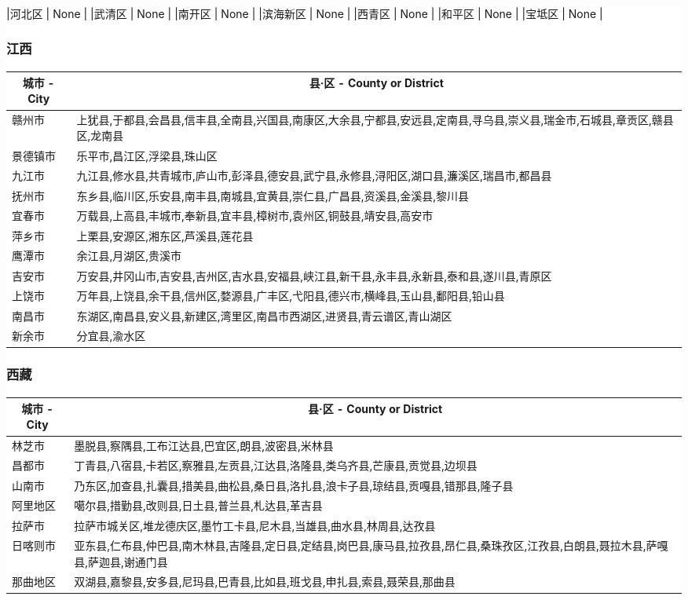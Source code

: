 |河北区    | None  |
|武清区    | None  |
|南开区    | None  |
|滨海新区    | None  |
|西青区    | None  |
|和平区    | None  |
|宝坻区    | None  |



### 江西
| 城市 - City | 县·区 - County or District|
|------------|---------------------------|
|赣州市    | 上犹县,于都县,会昌县,信丰县,全南县,兴国县,南康区,大余县,宁都县,安远县,定南县,寻乌县,崇义县,瑞金市,石城县,章贡区,赣县区,龙南县  |
|景德镇市    | 乐平市,昌江区,浮梁县,珠山区  |
|九江市    | 九江县,修水县,共青城市,庐山市,彭泽县,德安县,武宁县,永修县,浔阳区,湖口县,濂溪区,瑞昌市,都昌县  |
|抚州市    | 东乡县,临川区,乐安县,南丰县,南城县,宜黄县,崇仁县,广昌县,资溪县,金溪县,黎川县  |
|宜春市    | 万载县,上高县,丰城市,奉新县,宜丰县,樟树市,袁州区,铜鼓县,靖安县,高安市  |
|萍乡市    | 上栗县,安源区,湘东区,芦溪县,莲花县  |
|鹰潭市    | 余江县,月湖区,贵溪市  |
|吉安市    | 万安县,井冈山市,吉安县,吉州区,吉水县,安福县,峡江县,新干县,永丰县,永新县,泰和县,遂川县,青原区  |
|上饶市    | 万年县,上饶县,余干县,信州区,婺源县,广丰区,弋阳县,德兴市,横峰县,玉山县,鄱阳县,铅山县  |
|南昌市    | 东湖区,南昌县,安义县,新建区,湾里区,南昌市西湖区,进贤县,青云谱区,青山湖区  |
|新余市    | 分宜县,渝水区  |



### 西藏
| 城市 - City | 县·区 - County or District|
|------------|---------------------------|
|林芝市    | 墨脱县,察隅县,工布江达县,巴宜区,朗县,波密县,米林县  |
|昌都市    | 丁青县,八宿县,卡若区,察雅县,左贡县,江达县,洛隆县,类乌齐县,芒康县,贡觉县,边坝县  |
|山南市    | 乃东区,加查县,扎囊县,措美县,曲松县,桑日县,洛扎县,浪卡子县,琼结县,贡嘎县,错那县,隆子县  |
|阿里地区    | 噶尔县,措勤县,改则县,日土县,普兰县,札达县,革吉县  |
|拉萨市    | 拉萨市城关区,堆龙德庆区,墨竹工卡县,尼木县,当雄县,曲水县,林周县,达孜县  |
|日喀则市    | 亚东县,仁布县,仲巴县,南木林县,吉隆县,定日县,定结县,岗巴县,康马县,拉孜县,昂仁县,桑珠孜区,江孜县,白朗县,聂拉木县,萨嘎县,萨迦县,谢通门县  |
|那曲地区    | 双湖县,嘉黎县,安多县,尼玛县,巴青县,比如县,班戈县,申扎县,索县,聂荣县,那曲县  |
